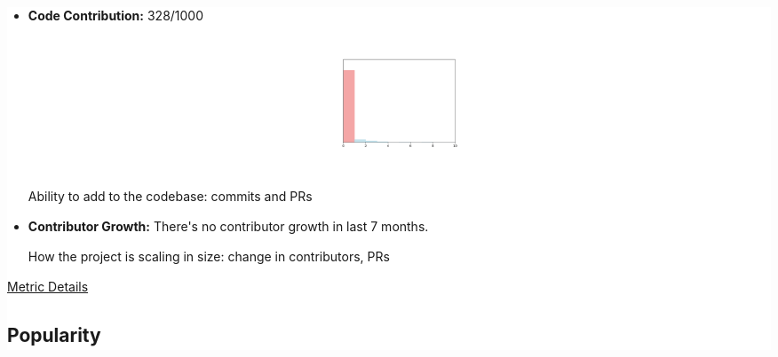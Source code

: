 - **Code Contribution:** 328/1000 <center><img src="./images/nithincvpoyyil_voice_listener/code_contribution.png" width="350px" height="150px"></center>
  
  Ability to add to the codebase: commits and PRs

- **Contributor Growth:** There's no contributor growth in last 7 months.

  How the project is scaling in size: change in contributors, PRs

[Metric Details]("https://github.com/tonyli1/TrustLabel_Display/blob/bdbf8d8c8e10a65aaa5b4274c9d158e600d6f8c4/markdown/Metrics_detail_template_Trustee_(MCPC)_voice.md")


## Popularity
